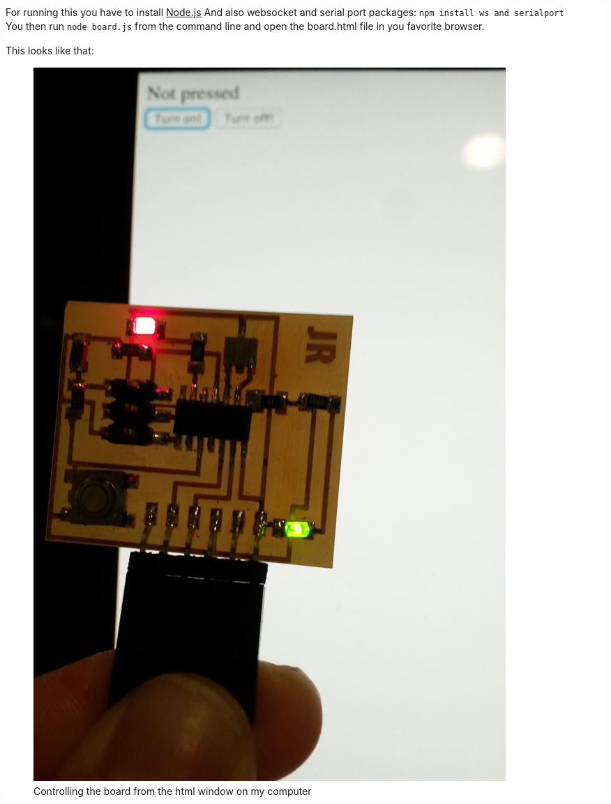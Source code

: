 For running this you have to install [Node.js](https://nodejs.org/en/) 
And also websocket and serial port packages: `npm install ws and serialport`  
You then run `node board.js` from the command line and open the board.html file in you favorite browser.

This looks like that:
<figure>
	<img src="../images/week11/screen.jpg" alt="image">
	<figcaption> Controlling the board from the html window on my computer</figcaption>
</figure> 
